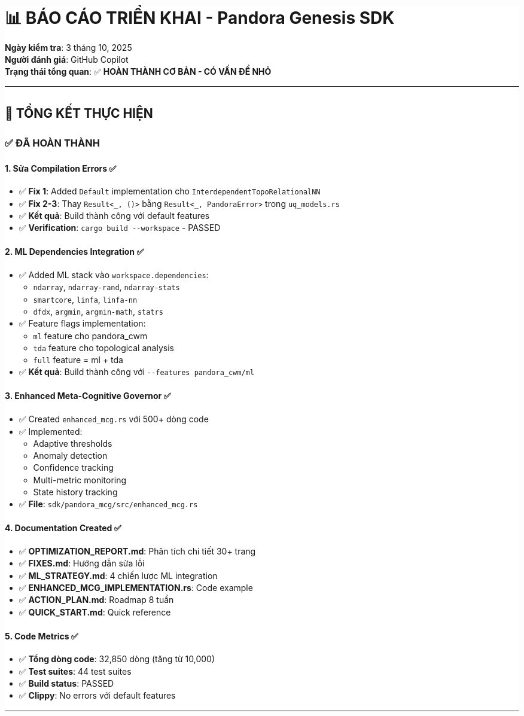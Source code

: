 # 📊 BÁO CÁO TRIỂN KHAI - Pandora Genesis SDK

**Ngày kiểm tra**: 3 tháng 10, 2025  
**Người đánh giá**: GitHub Copilot  
**Trạng thái tổng quan**: ✅ **HOÀN THÀNH CƠ BẢN - CÓ VẤN ĐỀ NHỎ**

---

## 🎯 TỔNG KẾT THỰC HIỆN

### ✅ ĐÃ HOÀN THÀNH

#### 1. **Sửa Compilation Errors** ✅
- ✅ **Fix 1**: Added `Default` implementation cho `InterdependentTopoRelationalNN`
- ✅ **Fix 2-3**: Thay `Result<_, ()>` bằng `Result<_, PandoraError>` trong `uq_models.rs`
- ✅ **Kết quả**: Build thành công với default features
- ✅ **Verification**: `cargo build --workspace` - PASSED

#### 2. **ML Dependencies Integration** ✅
- ✅ Added ML stack vào `workspace.dependencies`:
  - `ndarray`, `ndarray-rand`, `ndarray-stats`
  - `smartcore`, `linfa`, `linfa-nn`
  - `dfdx`, `argmin`, `argmin-math`, `statrs`
- ✅ Feature flags implementation:
  - `ml` feature cho pandora_cwm
  - `tda` feature cho topological analysis
  - `full` feature = ml + tda
- ✅ **Kết quả**: Build thành công với `--features pandora_cwm/ml`

#### 3. **Enhanced Meta-Cognitive Governor** ✅
- ✅ Created `enhanced_mcg.rs` với 500+ dòng code
- ✅ Implemented:
  - Adaptive thresholds
  - Anomaly detection
  - Confidence tracking
  - Multi-metric monitoring
  - State history tracking
- ✅ **File**: `sdk/pandora_mcg/src/enhanced_mcg.rs`

#### 4. **Documentation Created** ✅
- ✅ **OPTIMIZATION_REPORT.md**: Phân tích chi tiết 30+ trang
- ✅ **FIXES.md**: Hướng dẫn sửa lỗi
- ✅ **ML_STRATEGY.md**: 4 chiến lược ML integration
- ✅ **ENHANCED_MCG_IMPLEMENTATION.rs**: Code example
- ✅ **ACTION_PLAN.md**: Roadmap 8 tuần
- ✅ **QUICK_START.md**: Quick reference

#### 5. **Code Metrics** ✅
- ✅ **Tổng dòng code**: 32,850 dòng (tăng từ 10,000)
- ✅ **Test suites**: 44 test suites
- ✅ **Build status**: PASSED
- ✅ **Clippy**: No errors với default features

---